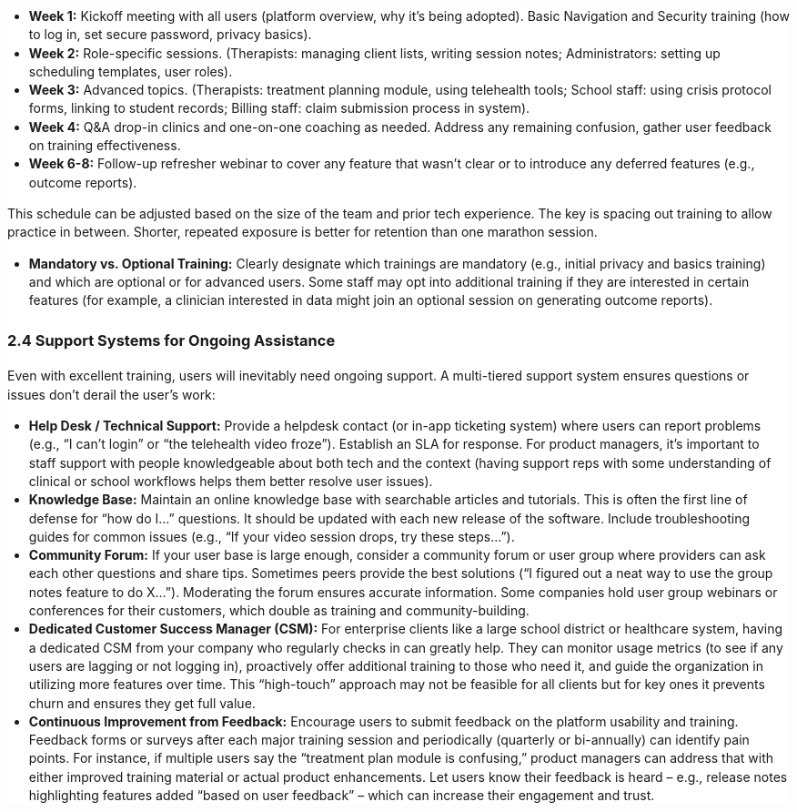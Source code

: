   - **Week 1:** Kickoff meeting with all users (platform overview, why it’s being adopted). Basic Navigation and Security training (how to log in, set secure password, privacy basics).
  - **Week 2:** Role-specific sessions. (Therapists: managing client lists, writing session notes; Administrators: setting up scheduling templates, user roles).
  - **Week 3:** Advanced topics. (Therapists: treatment planning module, using telehealth tools; School staff: using crisis protocol forms, linking to student records; Billing staff: claim submission process in system).
  - **Week 4:** Q\&A drop-in clinics and one-on-one coaching as needed. Address any remaining confusion, gather user feedback on training effectiveness.
  - **Week 6-8:** Follow-up refresher webinar to cover any feature that wasn’t clear or to introduce any deferred features (e.g., outcome reports).

  This schedule can be adjusted based on the size of the team and prior tech experience. The key is spacing out training to allow practice in between. Shorter, repeated exposure is better for retention than one marathon session.

- **Mandatory vs. Optional Training:** Clearly designate which trainings are mandatory (e.g., initial privacy and basics training) and which are optional or for advanced users. Some staff may opt into additional training if they are interested in certain features (for example, a clinician interested in data might join an optional session on generating outcome reports).

### 2.4 Support Systems for Ongoing Assistance

Even with excellent training, users will inevitably need ongoing support. A multi-tiered support system ensures questions or issues don’t derail the user’s work:

- **Help Desk / Technical Support:** Provide a helpdesk contact (or in-app ticketing system) where users can report problems (e.g., “I can’t login” or “the telehealth video froze”). Establish an SLA for response. For product managers, it’s important to staff support with people knowledgeable about both tech and the context (having support reps with some understanding of clinical or school workflows helps them better resolve user issues).
- **Knowledge Base:** Maintain an online knowledge base with searchable articles and tutorials. This is often the first line of defense for “how do I…” questions. It should be updated with each new release of the software. Include troubleshooting guides for common issues (e.g., “If your video session drops, try these steps…”).
- **Community Forum:** If your user base is large enough, consider a community forum or user group where providers can ask each other questions and share tips. Sometimes peers provide the best solutions (“I figured out a neat way to use the group notes feature to do X…”). Moderating the forum ensures accurate information. Some companies hold user group webinars or conferences for their customers, which double as training and community-building.
- **Dedicated Customer Success Manager (CSM):** For enterprise clients like a large school district or healthcare system, having a dedicated CSM from your company who regularly checks in can greatly help. They can monitor usage metrics (to see if any users are lagging or not logging in), proactively offer additional training to those who need it, and guide the organization in utilizing more features over time. This “high-touch” approach may not be feasible for all clients but for key ones it prevents churn and ensures they get full value.
- **Continuous Improvement from Feedback:** Encourage users to submit feedback on the platform usability and training. Feedback forms or surveys after each major training session and periodically (quarterly or bi-annually) can identify pain points. For instance, if multiple users say the “treatment plan module is confusing,” product managers can address that with either improved training material or actual product enhancements. Let users know their feedback is heard – e.g., release notes highlighting features added “based on user feedback” – which can increase their engagement and trust.
